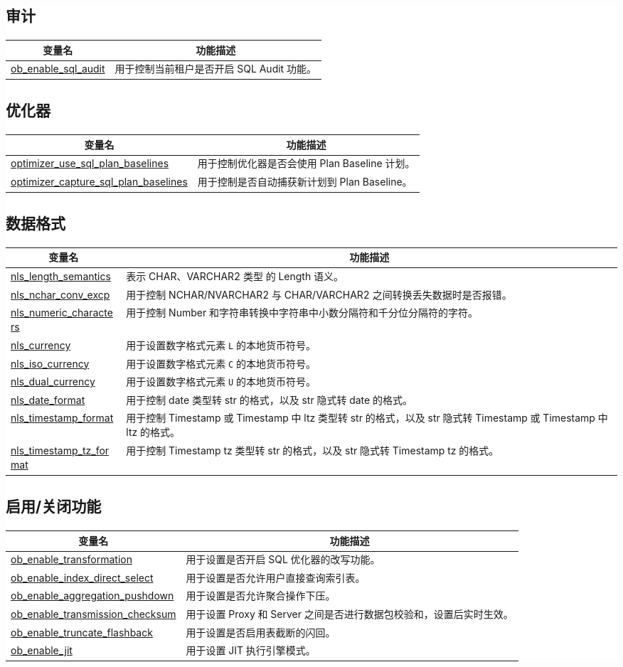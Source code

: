 ## 审计

|                                变量名                                 |            功能描述            |
|--------------------------------------------------------------------|----------------------------|
| [ob_enable_sql_audit](../300.system-variable-of-oracle-mode/7200.ob_enable_sql_audit-of-oracle-mode.md) | 用于控制当前租户是否开启 SQL Audit 功能。 |

## 优化器

|                                         变量名                                         |              功能描述              |
|-------------------------------------------------------------------------------------|--------------------------------|
| [optimizer_use_sql_plan_baselines](../300.system-variable-of-oracle-mode/10400.optimizer_use_sql_plan_baselines-of-oracle-mode.md)     | 用于控制优化器是否会使用 Plan Baseline 计划。 |
| [optimizer_capture_sql_plan_baselines](../300.system-variable-of-oracle-mode/10300.optimizer_capture_sql_plan_baselines-of-oracle-mode.md) | 用于控制是否自动捕获新计划到 Plan Baseline。  |

## 数据格式

|                                  变量名                                   |                                           功能描述                                            |
|------------------------------------------------------------------------|-------------------------------------------------------------------------------------------|
| [nls_length_semantics](../300.system-variable-of-oracle-mode/5200.nls_length_semantics-of-oracle-mode.md)    | 表示 CHAR、VARCHAR2 类型 的 Length 语义。                                                          |
| [nls_nchar_conv_excp](../300.system-variable-of-oracle-mode/5400.nls_nchar_conv_excp-of-oracle-mode.md)     | 用于控制 NCHAR/NVARCHAR2 与 CHAR/VARCHAR2 之间转换丢失数据时是否报错。                                       |
| [nls_numeric_characters](../300.system-variable-of-oracle-mode/5500.nls_numeric_characters-of-oracle-mode.md)  | 用于控制 Number 和字符串转换中字符串中小数分隔符和千分位分隔符的字符。                                                   |
| [nls_currency](../300.system-variable-of-oracle-mode/4600.nls_currency-of-oracle-mode.md)            | 用于设置数字格式元素 `L` 的本地货币符号。                                                                   |
| [nls_iso_currency](../300.system-variable-of-oracle-mode/5000.nls_iso_currency-of-oracle-mode.md)        | 用于设置数字格式元素 `C` 的本地货币符号。                                                                   |
| [nls_dual_currency](../300.system-variable-of-oracle-mode/4900.nls_dual_currency-of-oracle-mode.md)       | 用于设置数字格式元素 `U` 的本地货币符号。                                                                   |
| [nls_date_format](../300.system-variable-of-oracle-mode/4700.nls_date_format-of-oracle-mode.md)         | 用于控制 date 类型转 str 的格式，以及 str 隐式转 date 的格式。                                                |
| [nls_timestamp_format](../300.system-variable-of-oracle-mode/5800.nls_timestamp_format-of-oracle-mode.md)    | 用于控制 Timestamp 或 Timestamp 中 ltz 类型转 str 的格式，以及 str 隐式转 Timestamp  或 Timestamp 中 ltz 的格式。 |
| [nls_timestamp_tz_format](../300.system-variable-of-oracle-mode/5900.nls_timestamp_tz_format-of-oracle-mode.md) | 用于控制 Timestamp tz 类型转 str 的格式，以及 str 隐式转 Timestamp tz 的格式。                                |

## 启用/关闭功能

|                                      变量名                                       |                   功能描述                    |
|--------------------------------------------------------------------------------|-------------------------------------------|
| [ob_enable_transformation](../300.system-variable-of-oracle-mode/7400.ob_enable_transformation-of-oracle-mode.md)        | 用于设置是否开启 SQL 优化器的改写功能。                    |
| [ob_enable_index_direct_select](../300.system-variable-of-oracle-mode/6900.ob_enable_index_direct_select-of-oracle-mode.md)   | 用于设置是否允许用户直接查询索引表。                        |
| [ob_enable_aggregation_pushdown](../300.system-variable-of-oracle-mode/6600.ob_enable_aggregation_pushdown-of-oracle-mode.md)  | 用于设置是否允许聚合操作下压。                           |
| [ob_enable_transmission_checksum](../300.system-variable-of-oracle-mode/7500.ob_enable_transmission_checksum-of-oracle-mode.md) | 用于设置 Proxy 和 Server 之间是否进行数据包校验和，设置后实时生效。 |
| [ob_enable_truncate_flashback](../300.system-variable-of-oracle-mode/7600.ob_enable_truncate_flashback-of-oracle-mode.md)    | 用于设置是否启用表截断的闪回。                           |
| [ob_enable_jit](../300.system-variable-of-oracle-mode/7000.ob_enable_jit-of-oracle-mode.md)                   | 用于设置 JIT 执行引擎模式。                          |

